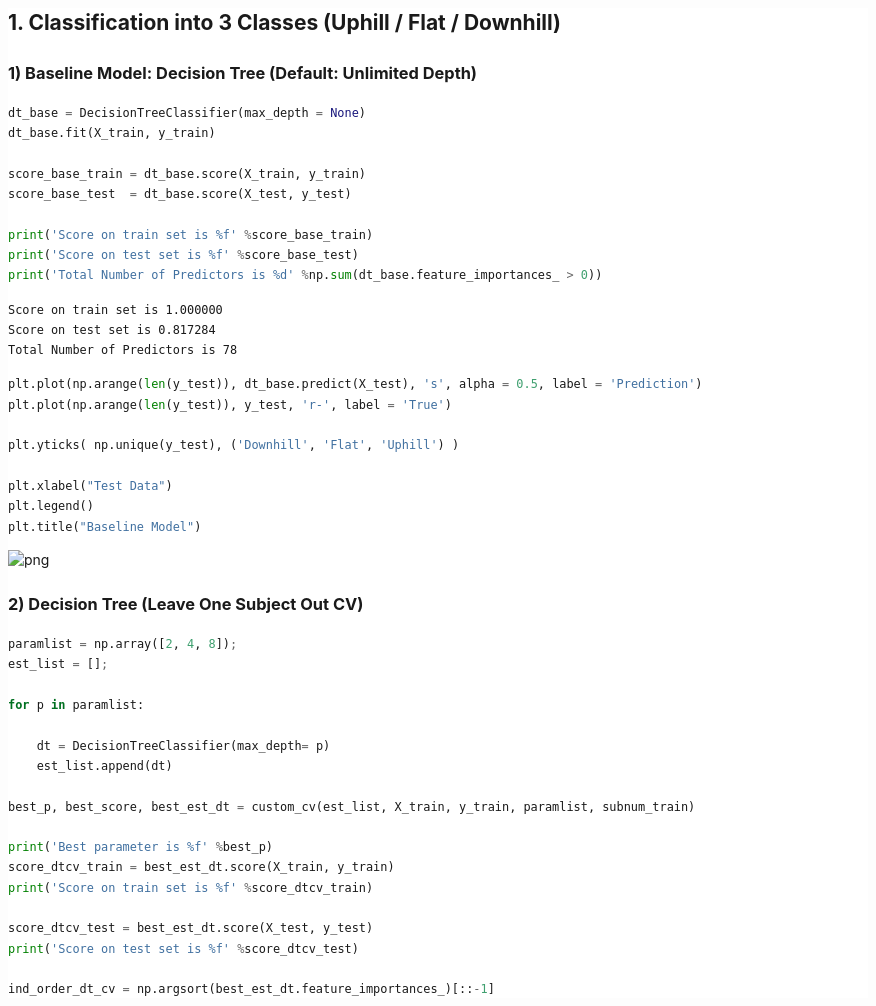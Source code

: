 
## 1. Classification into 3 Classes (Uphill / Flat / Downhill)

### 1) Baseline Model: Decision Tree (Default: Unlimited Depth)



```python
dt_base = DecisionTreeClassifier(max_depth = None)
dt_base.fit(X_train, y_train)

score_base_train = dt_base.score(X_train, y_train)
score_base_test  = dt_base.score(X_test, y_test)

print('Score on train set is %f' %score_base_train)
print('Score on test set is %f' %score_base_test)
print('Total Number of Predictors is %d' %np.sum(dt_base.feature_importances_ > 0))
```


    Score on train set is 1.000000
    Score on test set is 0.817284
    Total Number of Predictors is 78


```python
plt.plot(np.arange(len(y_test)), dt_base.predict(X_test), 's', alpha = 0.5, label = 'Prediction')
plt.plot(np.arange(len(y_test)), y_test, 'r-', label = 'True')

plt.yticks( np.unique(y_test), ('Downhill', 'Flat', 'Uphill') )

plt.xlabel("Test Data")
plt.legend()
plt.title("Baseline Model")

```






![png](Report-Model_files/Report-Model_17_1.png)


### 2) Decision Tree (Leave One Subject Out CV)



```python
paramlist = np.array([2, 4, 8]);
est_list = [];

for p in paramlist:

    dt = DecisionTreeClassifier(max_depth= p)
    est_list.append(dt)
    
best_p, best_score, best_est_dt = custom_cv(est_list, X_train, y_train, paramlist, subnum_train)

print('Best parameter is %f' %best_p)
score_dtcv_train = best_est_dt.score(X_train, y_train)
print('Score on train set is %f' %score_dtcv_train)

score_dtcv_test = best_est_dt.score(X_test, y_test)
print('Score on test set is %f' %score_dtcv_test)

ind_order_dt_cv = np.argsort(best_est_dt.feature_importances_)[::-1]
```
